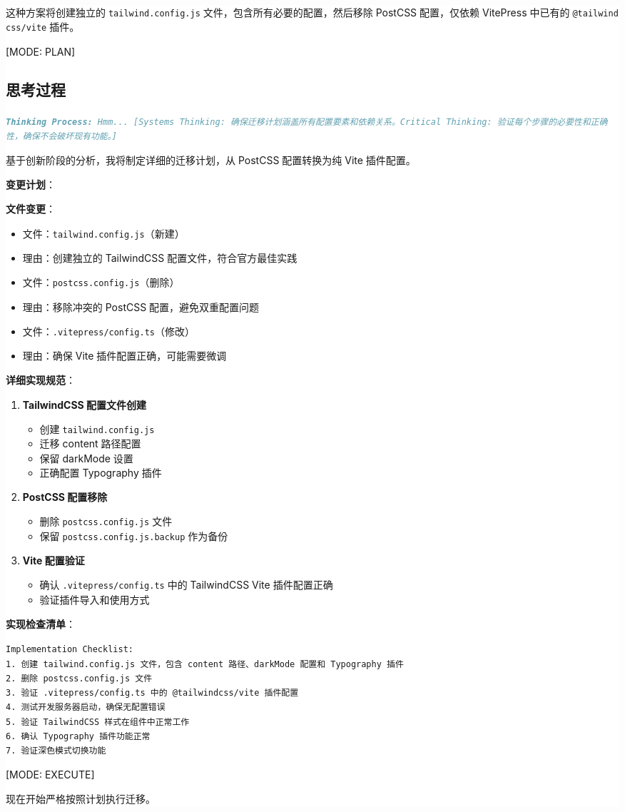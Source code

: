 这种方案将创建独立的 `tailwind.config.js` 文件，包含所有必要的配置，然后移除 PostCSS 配置，仅依赖 VitePress 中已有的 `@tailwindcss/vite` 插件。

[MODE: PLAN]

## 思考过程
```md
Thinking Process: Hmm... [Systems Thinking: 确保迁移计划涵盖所有配置要素和依赖关系。Critical Thinking: 验证每个步骤的必要性和正确性，确保不会破坏现有功能。]
```

基于创新阶段的分析，我将制定详细的迁移计划，从 PostCSS 配置转换为纯 Vite 插件配置。

**变更计划**：

**文件变更**：
- 文件：`tailwind.config.js`（新建）
- 理由：创建独立的 TailwindCSS 配置文件，符合官方最佳实践

- 文件：`postcss.config.js`（删除）
- 理由：移除冲突的 PostCSS 配置，避免双重配置问题

- 文件：`.vitepress/config.ts`（修改）
- 理由：确保 Vite 插件配置正确，可能需要微调

**详细实现规范**：

1. **TailwindCSS 配置文件创建**
   - 创建 `tailwind.config.js`
   - 迁移 content 路径配置
   - 保留 darkMode 设置
   - 正确配置 Typography 插件

2. **PostCSS 配置移除**
   - 删除 `postcss.config.js` 文件
   - 保留 `postcss.config.js.backup` 作为备份

3. **Vite 配置验证**
   - 确认 `.vitepress/config.ts` 中的 TailwindCSS Vite 插件配置正确
   - 验证插件导入和使用方式

**实现检查清单**：

```
Implementation Checklist:
1. 创建 tailwind.config.js 文件，包含 content 路径、darkMode 配置和 Typography 插件
2. 删除 postcss.config.js 文件
3. 验证 .vitepress/config.ts 中的 @tailwindcss/vite 插件配置
4. 测试开发服务器启动，确保无配置错误
5. 验证 TailwindCSS 样式在组件中正常工作
6. 确认 Typography 插件功能正常
7. 验证深色模式切换功能
```

[MODE: EXECUTE]

现在开始严格按照计划执行迁移。
